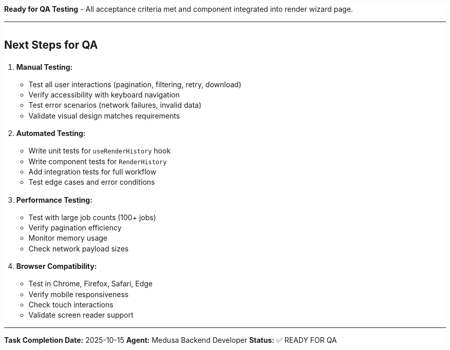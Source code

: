 **Ready for QA Testing** - All acceptance criteria met and component integrated into render wizard page.

---

## Next Steps for QA

1. **Manual Testing:**
   - Test all user interactions (pagination, filtering, retry, download)
   - Verify accessibility with keyboard navigation
   - Test error scenarios (network failures, invalid data)
   - Validate visual design matches requirements

2. **Automated Testing:**
   - Write unit tests for `useRenderHistory` hook
   - Write component tests for `RenderHistory`
   - Add integration tests for full workflow
   - Test edge cases and error conditions

3. **Performance Testing:**
   - Test with large job counts (100+ jobs)
   - Verify pagination efficiency
   - Monitor memory usage
   - Check network payload sizes

4. **Browser Compatibility:**
   - Test in Chrome, Firefox, Safari, Edge
   - Verify mobile responsiveness
   - Check touch interactions
   - Validate screen reader support

---

**Task Completion Date:** 2025-10-15
**Agent:** Medusa Backend Developer
**Status:** ✅ READY FOR QA
